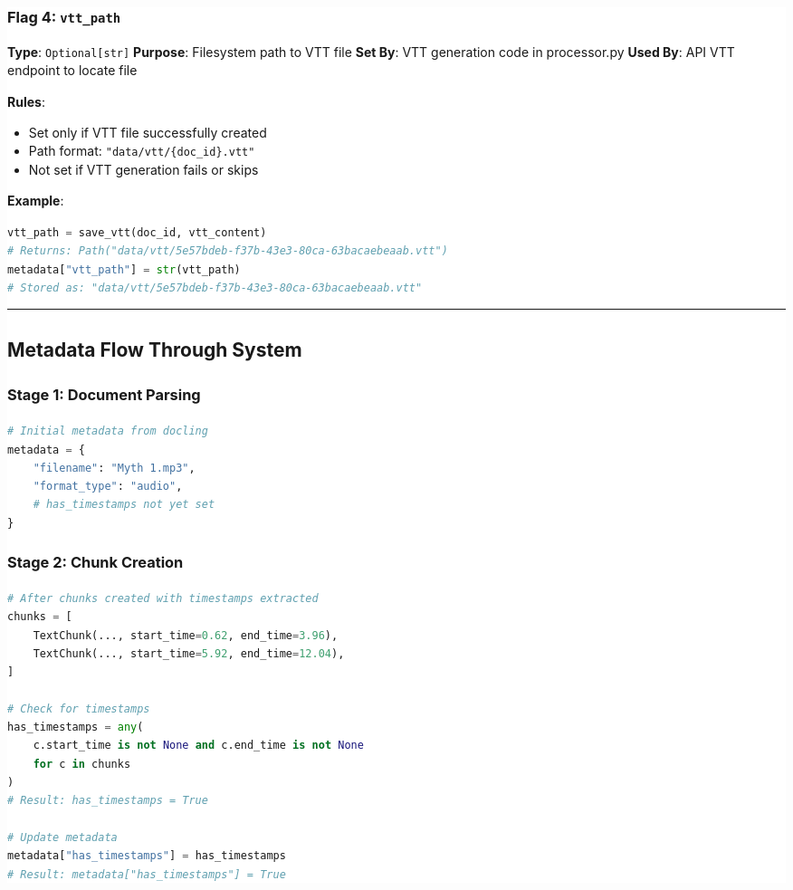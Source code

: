 ### Flag 4: `vtt_path`

**Type**: `Optional[str]`
**Purpose**: Filesystem path to VTT file
**Set By**: VTT generation code in processor.py
**Used By**: API VTT endpoint to locate file

**Rules**:
- Set only if VTT file successfully created
- Path format: `"data/vtt/{doc_id}.vtt"`
- Not set if VTT generation fails or skips

**Example**:
```python
vtt_path = save_vtt(doc_id, vtt_content)
# Returns: Path("data/vtt/5e57bdeb-f37b-43e3-80ca-63bacaebeaab.vtt")
metadata["vtt_path"] = str(vtt_path)
# Stored as: "data/vtt/5e57bdeb-f37b-43e3-80ca-63bacaebeaab.vtt"
```

---

## Metadata Flow Through System

### Stage 1: Document Parsing
```python
# Initial metadata from docling
metadata = {
    "filename": "Myth 1.mp3",
    "format_type": "audio",
    # has_timestamps not yet set
}
```

### Stage 2: Chunk Creation
```python
# After chunks created with timestamps extracted
chunks = [
    TextChunk(..., start_time=0.62, end_time=3.96),
    TextChunk(..., start_time=5.92, end_time=12.04),
]

# Check for timestamps
has_timestamps = any(
    c.start_time is not None and c.end_time is not None
    for c in chunks
)
# Result: has_timestamps = True

# Update metadata
metadata["has_timestamps"] = has_timestamps
# Result: metadata["has_timestamps"] = True
```
